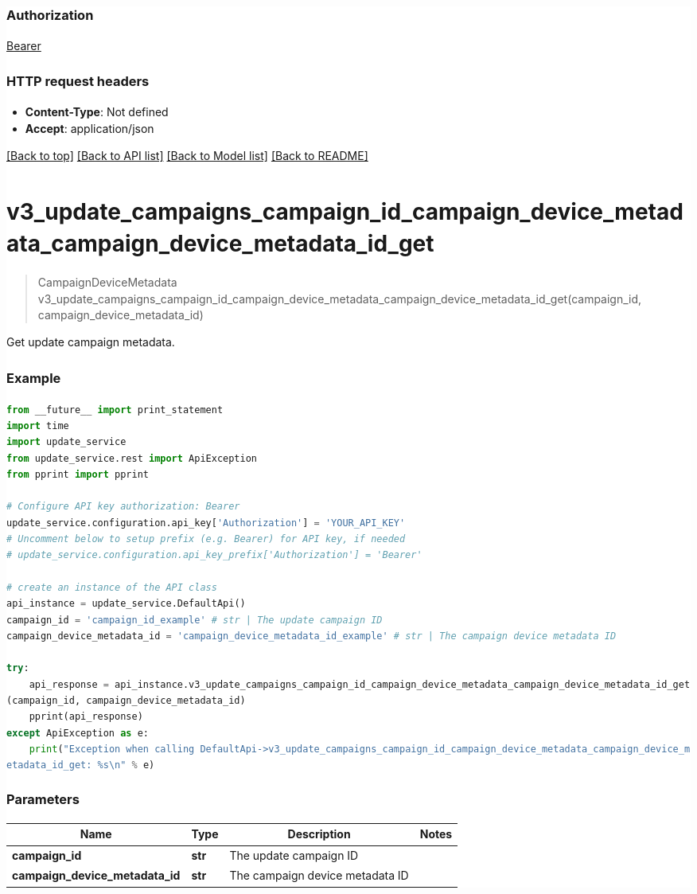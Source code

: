 ### Authorization

[Bearer](../README.md#Bearer)

### HTTP request headers

 - **Content-Type**: Not defined
 - **Accept**: application/json

[[Back to top]](#) [[Back to API list]](../README.md#documentation-for-api-endpoints) [[Back to Model list]](../README.md#documentation-for-models) [[Back to README]](../README.md)

# **v3_update_campaigns_campaign_id_campaign_device_metadata_campaign_device_metadata_id_get**
> CampaignDeviceMetadata v3_update_campaigns_campaign_id_campaign_device_metadata_campaign_device_metadata_id_get(campaign_id, campaign_device_metadata_id)



Get update campaign metadata.

### Example 
```python
from __future__ import print_statement
import time
import update_service
from update_service.rest import ApiException
from pprint import pprint

# Configure API key authorization: Bearer
update_service.configuration.api_key['Authorization'] = 'YOUR_API_KEY'
# Uncomment below to setup prefix (e.g. Bearer) for API key, if needed
# update_service.configuration.api_key_prefix['Authorization'] = 'Bearer'

# create an instance of the API class
api_instance = update_service.DefaultApi()
campaign_id = 'campaign_id_example' # str | The update campaign ID
campaign_device_metadata_id = 'campaign_device_metadata_id_example' # str | The campaign device metadata ID

try: 
    api_response = api_instance.v3_update_campaigns_campaign_id_campaign_device_metadata_campaign_device_metadata_id_get(campaign_id, campaign_device_metadata_id)
    pprint(api_response)
except ApiException as e:
    print("Exception when calling DefaultApi->v3_update_campaigns_campaign_id_campaign_device_metadata_campaign_device_metadata_id_get: %s\n" % e)
```

### Parameters

Name | Type | Description  | Notes
------------- | ------------- | ------------- | -------------
 **campaign_id** | **str**| The update campaign ID | 
 **campaign_device_metadata_id** | **str**| The campaign device metadata ID | 
